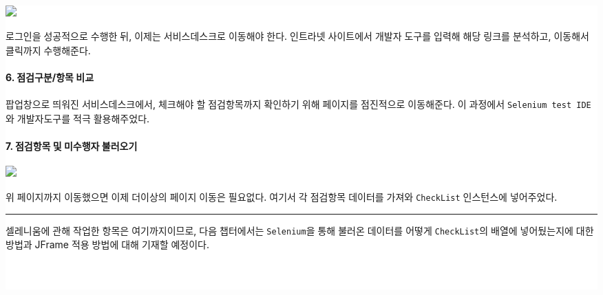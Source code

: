<p style= "center">

<img src = "https://user-images.githubusercontent.com/75205849/112750290-ca1a7d00-9002-11eb-801d-a692b121f3e5.png" width="450">

</p>

로그인을 성공적으로 수행한 뒤, 이제는 서비스데스크로 이동해야 한다. 
인트라넷 사이트에서 개발자 도구를 입력해 해당 링크를 분석하고, 이동해서 클릭까지 수행해준다. 

#### 6. 점검구분/항목 비교

팝업창으로 띄워진 서비스데스크에서, 체크해야 할 점검항목까지 확인하기 위해 페이지를 점진적으로 이동해준다. 
이 과정에서 `Selenium test IDE`와 개발자도구를 적극 활용해주었다. 

#### 7. 점검항목 및 미수행자 불러오기

<p style="center">

<img src="https://user-images.githubusercontent.com/75205849/112752276-24204000-900d-11eb-8587-893532042661.png" width="400">
</p>

위 페이지까지 이동했으면 이제 더이상의 페이지 이동은 필요없다. 여기서 각 점검항목 데이터를 가져와 `CheckList` 인스턴스에 넣어주었다. 

*** 


셀레니움에 관해 작업한 항목은 여기까지이므로,
다음 챕터에서는 `Selenium`을 통해 불러온 데이터를 어떻게 `CheckList`의 배열에 넣어뒀는지에 대한 방법과 JFrame 적용 방법에 대해 기재할 예정이다. 


<br/>
<br/>


